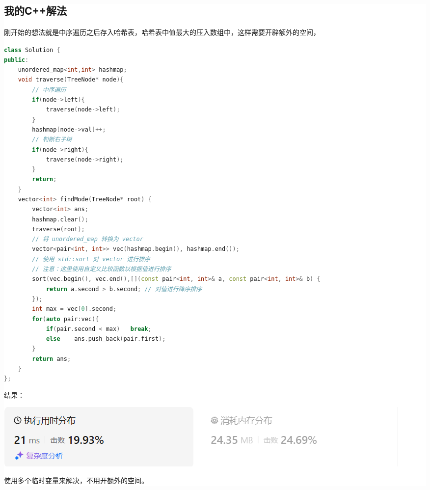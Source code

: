 ## 我的C++解法

刚开始的想法就是中序遍历之后存入哈希表，哈希表中值最大的压入数组中，这样需要开辟额外的空间，

```cpp
class Solution {
public:
    unordered_map<int,int> hashmap;
    void traverse(TreeNode* node){
        // 中序遍历
        if(node->left){
            traverse(node->left);
        }  
        hashmap[node->val]++;
        // 判断右子树
        if(node->right){
            traverse(node->right);
        }
        return;
    }
    vector<int> findMode(TreeNode* root) {
        vector<int> ans;
        hashmap.clear();
        traverse(root);
        // 将 unordered_map 转换为 vector
        vector<pair<int, int>> vec(hashmap.begin(), hashmap.end());
        // 使用 std::sort 对 vector 进行排序
        // 注意：这里使用自定义比较函数以根据值进行排序
        sort(vec.begin(), vec.end(),[](const pair<int, int>& a, const pair<int, int>& b) {
            return a.second > b.second; // 对值进行降序排序
        });
        int max = vec[0].second;
        for(auto pair:vec){
            if(pair.second < max)   break;
            else    ans.push_back(pair.first);
        }
        return ans;
    }
};
```

结果：

![image-20240619142322644](./assets/image-20240619142322644.png)

使用多个临时变量来解决，不用开额外的空间。
